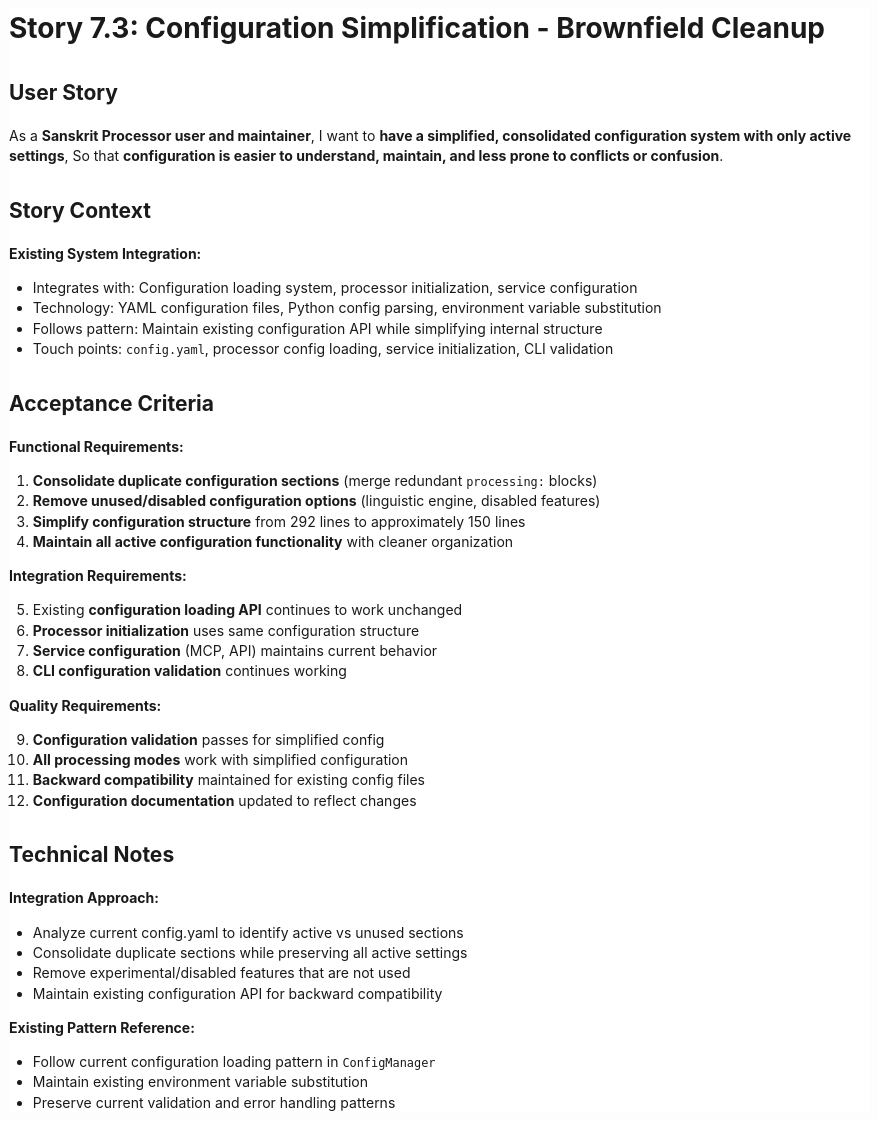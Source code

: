 # Story 7.3: Configuration Simplification - Brownfield Cleanup

## User Story

As a **Sanskrit Processor user and maintainer**,
I want to **have a simplified, consolidated configuration system with only active settings**,
So that **configuration is easier to understand, maintain, and less prone to conflicts or confusion**.

## Story Context

**Existing System Integration:**

- Integrates with: Configuration loading system, processor initialization, service configuration
- Technology: YAML configuration files, Python config parsing, environment variable substitution
- Follows pattern: Maintain existing configuration API while simplifying internal structure
- Touch points: `config.yaml`, processor config loading, service initialization, CLI validation

## Acceptance Criteria

**Functional Requirements:**

1. **Consolidate duplicate configuration sections** (merge redundant `processing:` blocks)
2. **Remove unused/disabled configuration options** (linguistic engine, disabled features)
3. **Simplify configuration structure** from 292 lines to approximately 150 lines
4. **Maintain all active configuration functionality** with cleaner organization

**Integration Requirements:**

5. Existing **configuration loading API** continues to work unchanged
6. **Processor initialization** uses same configuration structure
7. **Service configuration** (MCP, API) maintains current behavior
8. **CLI configuration validation** continues working

**Quality Requirements:**

9. **Configuration validation** passes for simplified config
10. **All processing modes** work with simplified configuration
11. **Backward compatibility** maintained for existing config files
12. **Configuration documentation** updated to reflect changes

## Technical Notes

**Integration Approach:**
- Analyze current config.yaml to identify active vs unused sections
- Consolidate duplicate sections while preserving all active settings
- Remove experimental/disabled features that are not used
- Maintain existing configuration API for backward compatibility

**Existing Pattern Reference:**
- Follow current configuration loading pattern in `ConfigManager`
- Maintain existing environment variable substitution
- Preserve current validation and error handling patterns
